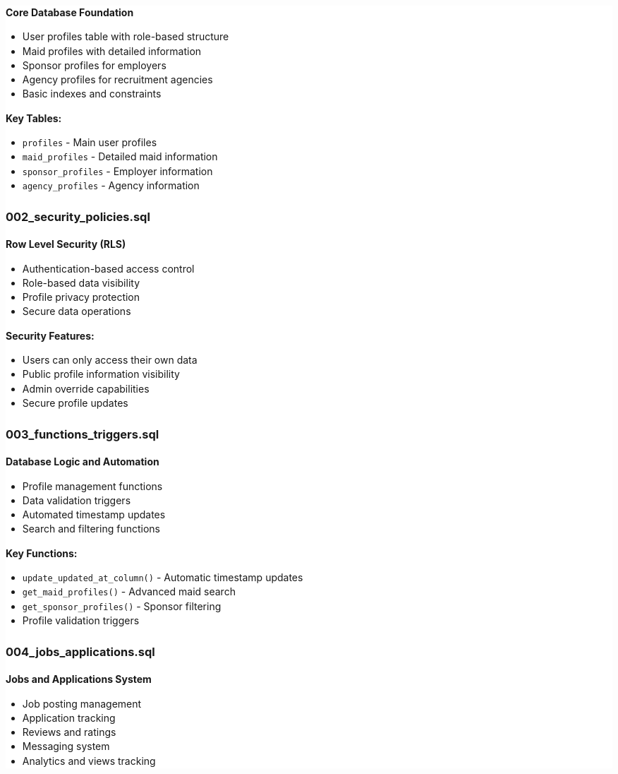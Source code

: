 **Core Database Foundation**

- User profiles table with role-based structure
- Maid profiles with detailed information
- Sponsor profiles for employers
- Agency profiles for recruitment agencies
- Basic indexes and constraints

**Key Tables:**

- `profiles` - Main user profiles
- `maid_profiles` - Detailed maid information
- `sponsor_profiles` - Employer information
- `agency_profiles` - Agency information

### 002_security_policies.sql

**Row Level Security (RLS)**

- Authentication-based access control
- Role-based data visibility
- Profile privacy protection
- Secure data operations

**Security Features:**

- Users can only access their own data
- Public profile information visibility
- Admin override capabilities
- Secure profile updates

### 003_functions_triggers.sql

**Database Logic and Automation**

- Profile management functions
- Data validation triggers
- Automated timestamp updates
- Search and filtering functions

**Key Functions:**

- `update_updated_at_column()` - Automatic timestamp updates
- `get_maid_profiles()` - Advanced maid search
- `get_sponsor_profiles()` - Sponsor filtering
- Profile validation triggers

### 004_jobs_applications.sql

**Jobs and Applications System**

- Job posting management
- Application tracking
- Reviews and ratings
- Messaging system
- Analytics and views tracking
